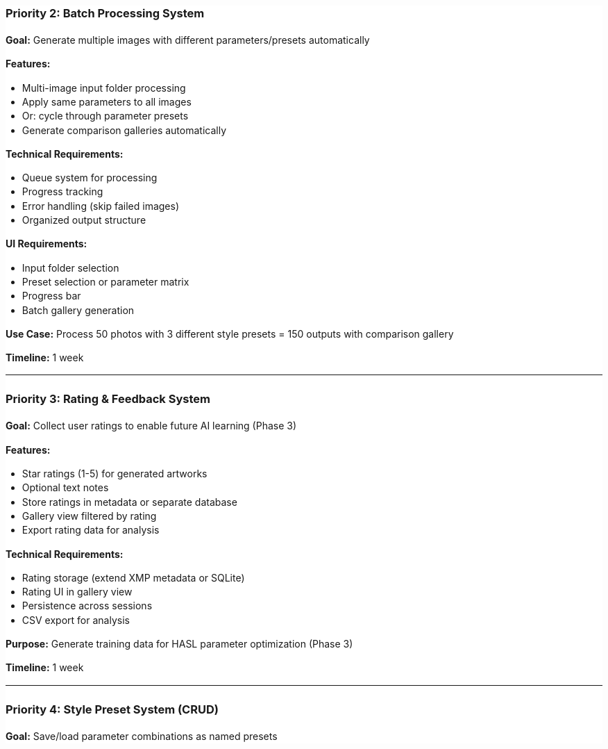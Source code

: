
### Priority 2: Batch Processing System

**Goal:** Generate multiple images with different parameters/presets automatically

**Features:**
- Multi-image input folder processing
- Apply same parameters to all images
- Or: cycle through parameter presets
- Generate comparison galleries automatically

**Technical Requirements:**
- Queue system for processing
- Progress tracking
- Error handling (skip failed images)
- Organized output structure

**UI Requirements:**
- Input folder selection
- Preset selection or parameter matrix
- Progress bar
- Batch gallery generation

**Use Case:** Process 50 photos with 3 different style presets = 150 outputs with comparison gallery

**Timeline:** 1 week

---

### Priority 3: Rating & Feedback System

**Goal:** Collect user ratings to enable future AI learning (Phase 3)

**Features:**
- Star ratings (1-5) for generated artworks
- Optional text notes
- Store ratings in metadata or separate database
- Gallery view filtered by rating
- Export rating data for analysis

**Technical Requirements:**
- Rating storage (extend XMP metadata or SQLite)
- Rating UI in gallery view
- Persistence across sessions
- CSV export for analysis

**Purpose:** Generate training data for HASL parameter optimization (Phase 3)

**Timeline:** 1 week

---

### Priority 4: Style Preset System (CRUD)

**Goal:** Save/load parameter combinations as named presets
